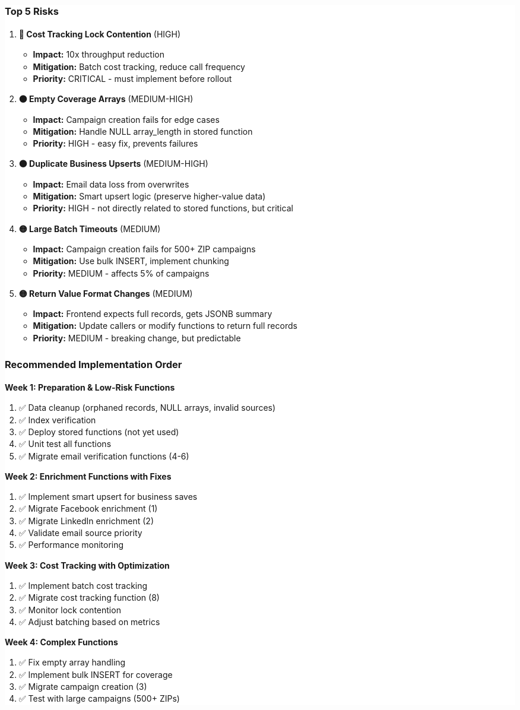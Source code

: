 ### Top 5 Risks

1. **🔴 Cost Tracking Lock Contention** (HIGH)
   - **Impact:** 10x throughput reduction
   - **Mitigation:** Batch cost tracking, reduce call frequency
   - **Priority:** CRITICAL - must implement before rollout

2. **🟠 Empty Coverage Arrays** (MEDIUM-HIGH)
   - **Impact:** Campaign creation fails for edge cases
   - **Mitigation:** Handle NULL array_length in stored function
   - **Priority:** HIGH - easy fix, prevents failures

3. **🟠 Duplicate Business Upserts** (MEDIUM-HIGH)
   - **Impact:** Email data loss from overwrites
   - **Mitigation:** Smart upsert logic (preserve higher-value data)
   - **Priority:** HIGH - not directly related to stored functions, but critical

4. **🟡 Large Batch Timeouts** (MEDIUM)
   - **Impact:** Campaign creation fails for 500+ ZIP campaigns
   - **Mitigation:** Use bulk INSERT, implement chunking
   - **Priority:** MEDIUM - affects 5% of campaigns

5. **🟡 Return Value Format Changes** (MEDIUM)
   - **Impact:** Frontend expects full records, gets JSONB summary
   - **Mitigation:** Update callers or modify functions to return full records
   - **Priority:** MEDIUM - breaking change, but predictable

### Recommended Implementation Order

**Week 1: Preparation & Low-Risk Functions**
1. ✅ Data cleanup (orphaned records, NULL arrays, invalid sources)
2. ✅ Index verification
3. ✅ Deploy stored functions (not yet used)
4. ✅ Unit test all functions
5. ✅ Migrate email verification functions (4-6)

**Week 2: Enrichment Functions with Fixes**
1. ✅ Implement smart upsert for business saves
2. ✅ Migrate Facebook enrichment (1)
3. ✅ Migrate LinkedIn enrichment (2)
4. ✅ Validate email source priority
5. ✅ Performance monitoring

**Week 3: Cost Tracking with Optimization**
1. ✅ Implement batch cost tracking
2. ✅ Migrate cost tracking function (8)
3. ✅ Monitor lock contention
4. ✅ Adjust batching based on metrics

**Week 4: Complex Functions**
1. ✅ Fix empty array handling
2. ✅ Implement bulk INSERT for coverage
3. ✅ Migrate campaign creation (3)
4. ✅ Test with large campaigns (500+ ZIPs)
